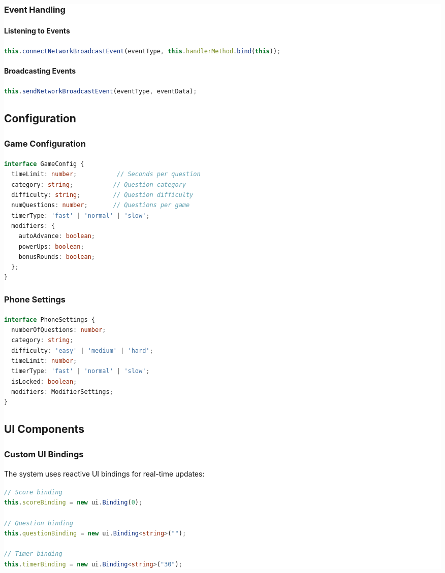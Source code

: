 ### Event Handling

#### Listening to Events
```typescript
this.connectNetworkBroadcastEvent(eventType, this.handlerMethod.bind(this));
```

#### Broadcasting Events
```typescript
this.sendNetworkBroadcastEvent(eventType, eventData);
```

## Configuration

### Game Configuration

```typescript
interface GameConfig {
  timeLimit: number;           // Seconds per question
  category: string;           // Question category
  difficulty: string;         // Question difficulty
  numQuestions: number;       // Questions per game
  timerType: 'fast' | 'normal' | 'slow';
  modifiers: {
    autoAdvance: boolean;
    powerUps: boolean;
    bonusRounds: boolean;
  };
}
```

### Phone Settings

```typescript
interface PhoneSettings {
  numberOfQuestions: number;
  category: string;
  difficulty: 'easy' | 'medium' | 'hard';
  timeLimit: number;
  timerType: 'fast' | 'normal' | 'slow';
  isLocked: boolean;
  modifiers: ModifierSettings;
}
```

## UI Components

### Custom UI Bindings

The system uses reactive UI bindings for real-time updates:

```typescript
// Score binding
this.scoreBinding = new ui.Binding(0);

// Question binding  
this.questionBinding = new ui.Binding<string>("");

// Timer binding
this.timerBinding = new ui.Binding<string>("30");
```
